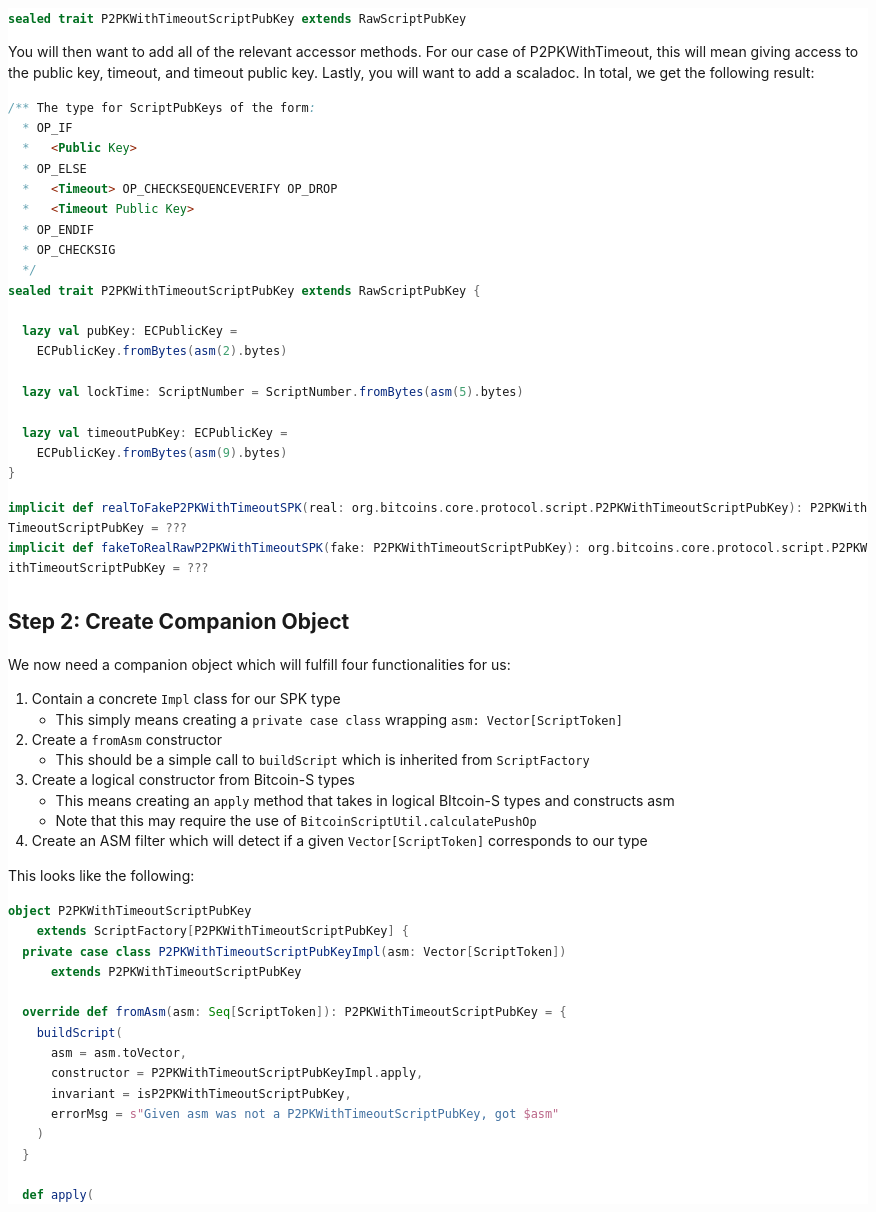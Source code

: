 ```scala mdoc:compile-only
sealed trait P2PKWithTimeoutScriptPubKey extends RawScriptPubKey
```

You will then want to add all of the relevant accessor methods. For our case of P2PKWithTimeout, this will mean giving access to the public key, timeout, and timeout public key. Lastly, you will want to add a scaladoc. In total, we get the following result:

```scala mdoc:silent
/** The type for ScriptPubKeys of the form:
  * OP_IF
  *   <Public Key>
  * OP_ELSE
  *   <Timeout> OP_CHECKSEQUENCEVERIFY OP_DROP
  *   <Timeout Public Key>
  * OP_ENDIF
  * OP_CHECKSIG
  */
sealed trait P2PKWithTimeoutScriptPubKey extends RawScriptPubKey {

  lazy val pubKey: ECPublicKey =
    ECPublicKey.fromBytes(asm(2).bytes)

  lazy val lockTime: ScriptNumber = ScriptNumber.fromBytes(asm(5).bytes)

  lazy val timeoutPubKey: ECPublicKey =
    ECPublicKey.fromBytes(asm(9).bytes)
}
```
```scala mdoc:invisible
implicit def realToFakeP2PKWithTimeoutSPK(real: org.bitcoins.core.protocol.script.P2PKWithTimeoutScriptPubKey): P2PKWithTimeoutScriptPubKey = ???
implicit def fakeToRealRawP2PKWithTimeoutSPK(fake: P2PKWithTimeoutScriptPubKey): org.bitcoins.core.protocol.script.P2PKWithTimeoutScriptPubKey = ???
```

## Step 2: Create Companion Object

We now need a companion object which will fulfill four functionalities for us:

1. Contain a concrete `Impl` class for our SPK type
   - This simply means creating a `private case class` wrapping `asm: Vector[ScriptToken]`
2. Create a `fromAsm` constructor
   - This should be a simple call to `buildScript` which is inherited from `ScriptFactory`
3. Create a logical constructor from Bitcoin-S types
   - This means creating an `apply` method that takes in logical BItcoin-S types and constructs asm
   - Note that this may require the use of `BitcoinScriptUtil.calculatePushOp`
4. Create an ASM filter which will detect if a given `Vector[ScriptToken]` corresponds to our type

This looks like the following:

```scala mdoc:silent
object P2PKWithTimeoutScriptPubKey
    extends ScriptFactory[P2PKWithTimeoutScriptPubKey] {
  private case class P2PKWithTimeoutScriptPubKeyImpl(asm: Vector[ScriptToken])
      extends P2PKWithTimeoutScriptPubKey

  override def fromAsm(asm: Seq[ScriptToken]): P2PKWithTimeoutScriptPubKey = {
    buildScript(
      asm = asm.toVector,
      constructor = P2PKWithTimeoutScriptPubKeyImpl.apply,
      invariant = isP2PKWithTimeoutScriptPubKey,
      errorMsg = s"Given asm was not a P2PKWithTimeoutScriptPubKey, got $asm"
    )
  }

  def apply(
```